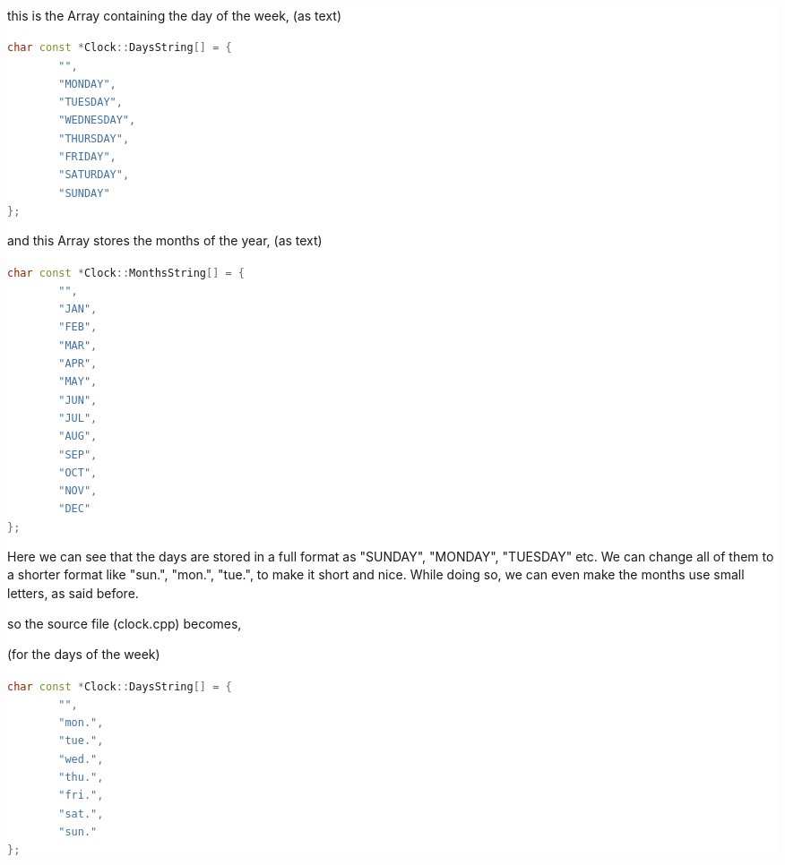 this is the Array containing the day of the week, (as text)

```CPP
char const *Clock::DaysString[] = {
        "",
        "MONDAY",
        "TUESDAY",
        "WEDNESDAY",
        "THURSDAY",
        "FRIDAY",
        "SATURDAY",
        "SUNDAY"
};
```

and this Array stores the months of the year, (as text)

```CPP
char const *Clock::MonthsString[] = {
        "",
        "JAN",
        "FEB",
        "MAR",
        "APR",
        "MAY",
        "JUN",
        "JUL",
        "AUG",
        "SEP",
        "OCT",
        "NOV",
        "DEC"
};
```

Here we can see that the days are stored in a full format as "SUNDAY", "MONDAY", "TUESDAY" etc. We can change all of them to a shorter format like "sun.", "mon.", "tue.", to make it short and nice. While doing so, we can even make the months use small letters, as said before.

so the source file (clock.cpp) becomes,

(for the days of the week)

```CPP
char const *Clock::DaysString[] = {
        "",
        "mon.",
        "tue.",
        "wed.",
        "thu.",
        "fri.",
        "sat.",
        "sun."
};
```
